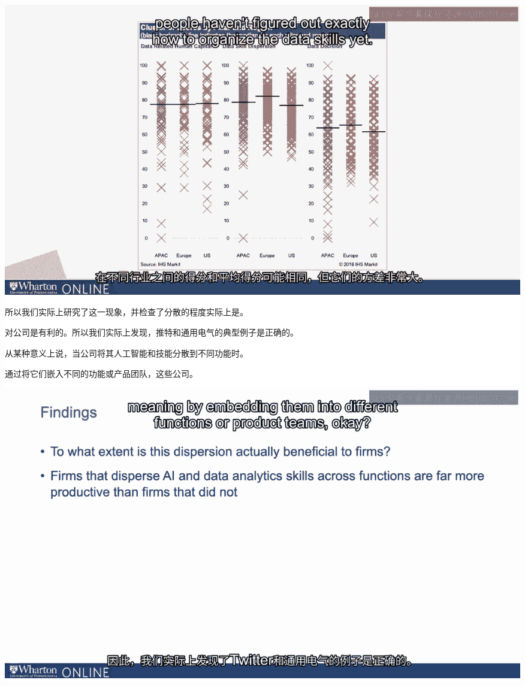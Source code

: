 ![](img/edf1ff9bb0d87a9872122d5a96ee4b08_31.png)

所以我们实际上研究了这一现象，并检查了分散的程度实际上是。

对公司是有利的。所以我们实际上发现，推特和通用电气的典型例子是正确的。

从某种意义上说，当公司将其人工智能和技能分散到不同功能时。

通过将它们嵌入不同的功能或产品团队，这些公司。

![](img/edf1ff9bb0d87a9872122d5a96ee4b08_33.png)

